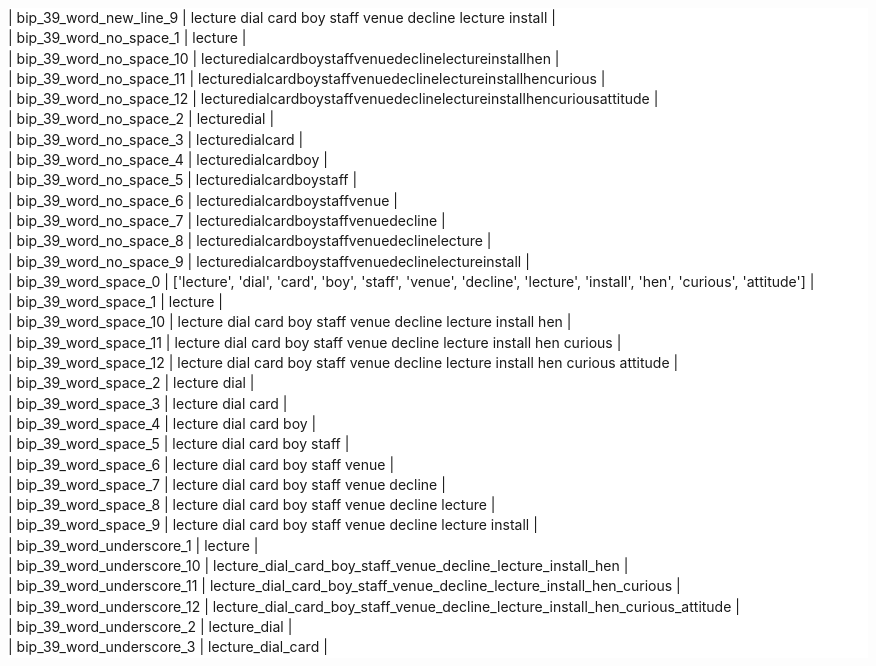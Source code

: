 | bip_39_word_new_line_9 | lecture
dial
card
boy
staff
venue
decline
lecture
install |  
| bip_39_word_no_space_1 | lecture |  
| bip_39_word_no_space_10 | lecturedialcardboystaffvenuedeclinelectureinstallhen |  
| bip_39_word_no_space_11 | lecturedialcardboystaffvenuedeclinelectureinstallhencurious |  
| bip_39_word_no_space_12 | lecturedialcardboystaffvenuedeclinelectureinstallhencuriousattitude |  
| bip_39_word_no_space_2 | lecturedial |  
| bip_39_word_no_space_3 | lecturedialcard |  
| bip_39_word_no_space_4 | lecturedialcardboy |  
| bip_39_word_no_space_5 | lecturedialcardboystaff |  
| bip_39_word_no_space_6 | lecturedialcardboystaffvenue |  
| bip_39_word_no_space_7 | lecturedialcardboystaffvenuedecline |  
| bip_39_word_no_space_8 | lecturedialcardboystaffvenuedeclinelecture |  
| bip_39_word_no_space_9 | lecturedialcardboystaffvenuedeclinelectureinstall |  
| bip_39_word_space_0 | ['lecture', 'dial', 'card', 'boy', 'staff', 'venue', 'decline', 'lecture', 'install', 'hen', 'curious', 'attitude'] |  
| bip_39_word_space_1 | lecture |  
| bip_39_word_space_10 | lecture dial card boy staff venue decline lecture install hen |  
| bip_39_word_space_11 | lecture dial card boy staff venue decline lecture install hen curious |  
| bip_39_word_space_12 | lecture dial card boy staff venue decline lecture install hen curious attitude |  
| bip_39_word_space_2 | lecture dial |  
| bip_39_word_space_3 | lecture dial card |  
| bip_39_word_space_4 | lecture dial card boy |  
| bip_39_word_space_5 | lecture dial card boy staff |  
| bip_39_word_space_6 | lecture dial card boy staff venue |  
| bip_39_word_space_7 | lecture dial card boy staff venue decline |  
| bip_39_word_space_8 | lecture dial card boy staff venue decline lecture |  
| bip_39_word_space_9 | lecture dial card boy staff venue decline lecture install |  
| bip_39_word_underscore_1 | lecture |  
| bip_39_word_underscore_10 | lecture_dial_card_boy_staff_venue_decline_lecture_install_hen |  
| bip_39_word_underscore_11 | lecture_dial_card_boy_staff_venue_decline_lecture_install_hen_curious |  
| bip_39_word_underscore_12 | lecture_dial_card_boy_staff_venue_decline_lecture_install_hen_curious_attitude |  
| bip_39_word_underscore_2 | lecture_dial |  
| bip_39_word_underscore_3 | lecture_dial_card |  